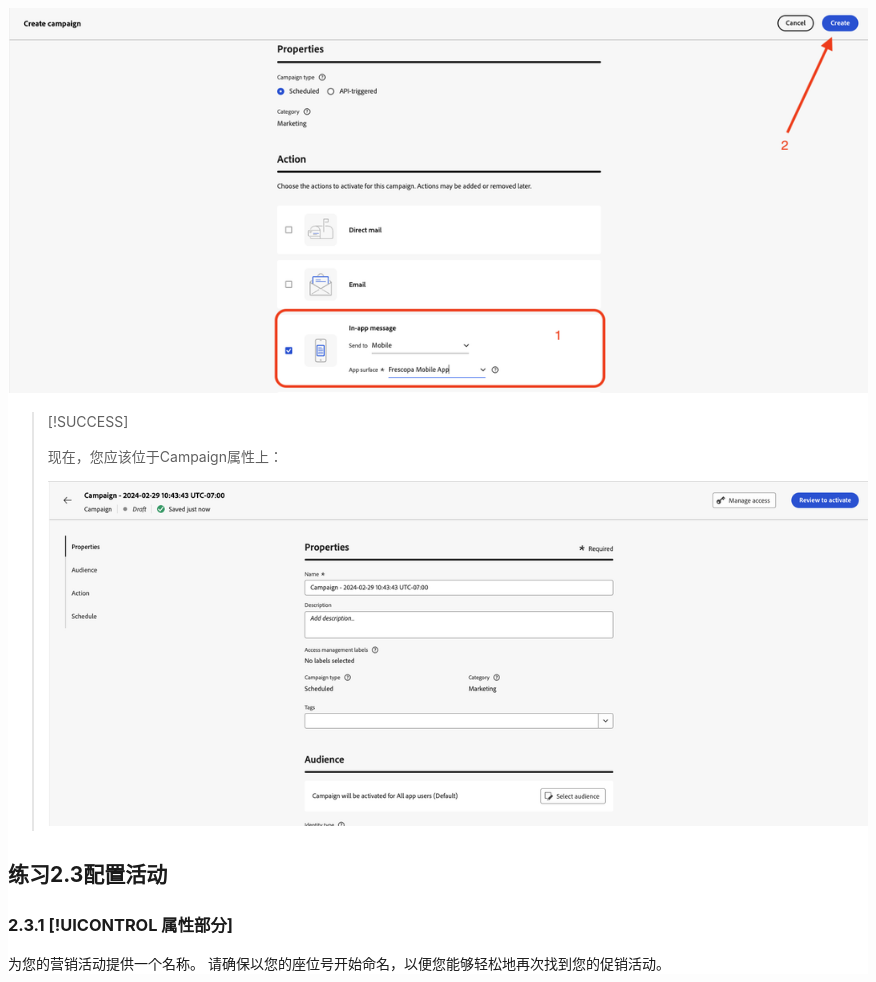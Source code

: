    ![应用表面](/help/summit/l820-lab-workbook/assets/3-1-1-1-create.png)

>[!SUCCESS]
>
>现在，您应该位于Campaign属性上：
>
> ![营销活动属性](/help/summit/l820-lab-workbook/assets/3-1-1-2-campaign-properties.png)

## 练习2.3配置活动

### 2.3.1 [!UICONTROL 属性部分]

为您的营销活动提供一个名称。 请确保以您的座位号开始命名，以便您能够轻松地再次找到您的促销活动。
